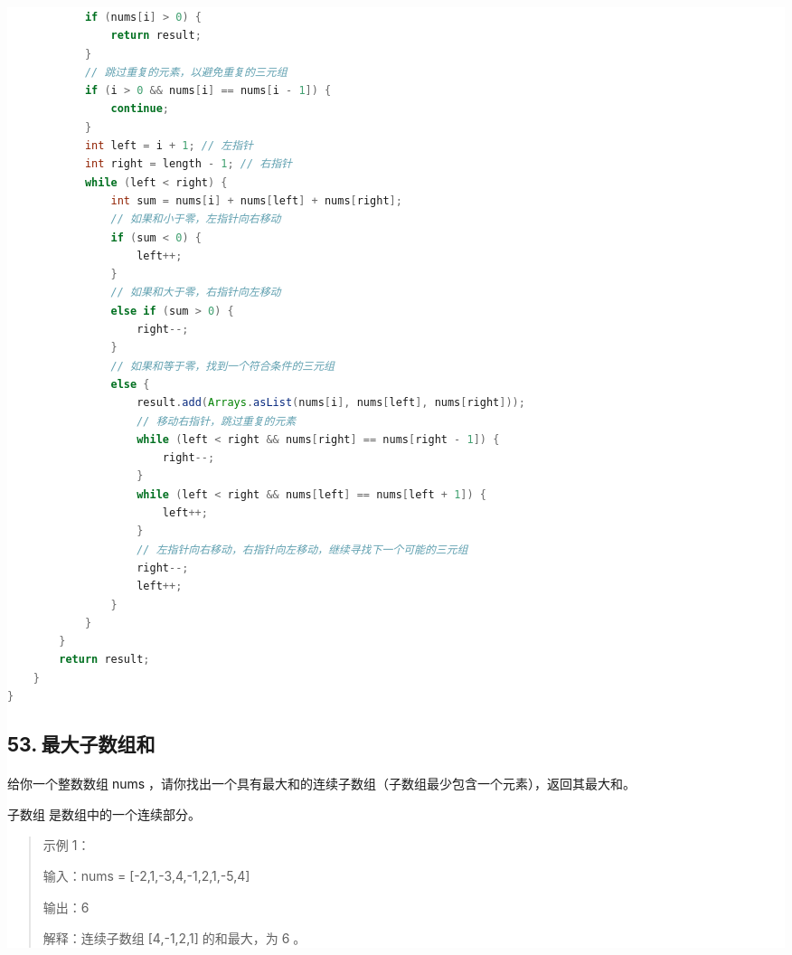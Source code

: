```java
            if (nums[i] > 0) {
                return result;
            }
            // 跳过重复的元素，以避免重复的三元组
            if (i > 0 && nums[i] == nums[i - 1]) {
                continue;
            }
            int left = i + 1; // 左指针
            int right = length - 1; // 右指针
            while (left < right) {
                int sum = nums[i] + nums[left] + nums[right];
                // 如果和小于零，左指针向右移动
                if (sum < 0) {
                    left++;
                }
                // 如果和大于零，右指针向左移动
                else if (sum > 0) {
                    right--;
                }
                // 如果和等于零，找到一个符合条件的三元组
                else {
                    result.add(Arrays.asList(nums[i], nums[left], nums[right]));
                    // 移动右指针，跳过重复的元素
                    while (left < right && nums[right] == nums[right - 1]) {
                        right--;
                    }
                    while (left < right && nums[left] == nums[left + 1]) {
                        left++;
                    }
                    // 左指针向右移动，右指针向左移动，继续寻找下一个可能的三元组
                    right--;
                    left++;
                }
            }
        }
        return result;
    }
}
```

## 53. 最大子数组和
给你一个整数数组 nums ，请你找出一个具有最大和的连续子数组（子数组最少包含一个元素），返回其最大和。

子数组
是数组中的一个连续部分。

 

>示例 1：
>
>输入：nums = [-2,1,-3,4,-1,2,1,-5,4]
>
>输出：6
>
>解释：连续子数组 [4,-1,2,1] 的和最大，为 6 。
